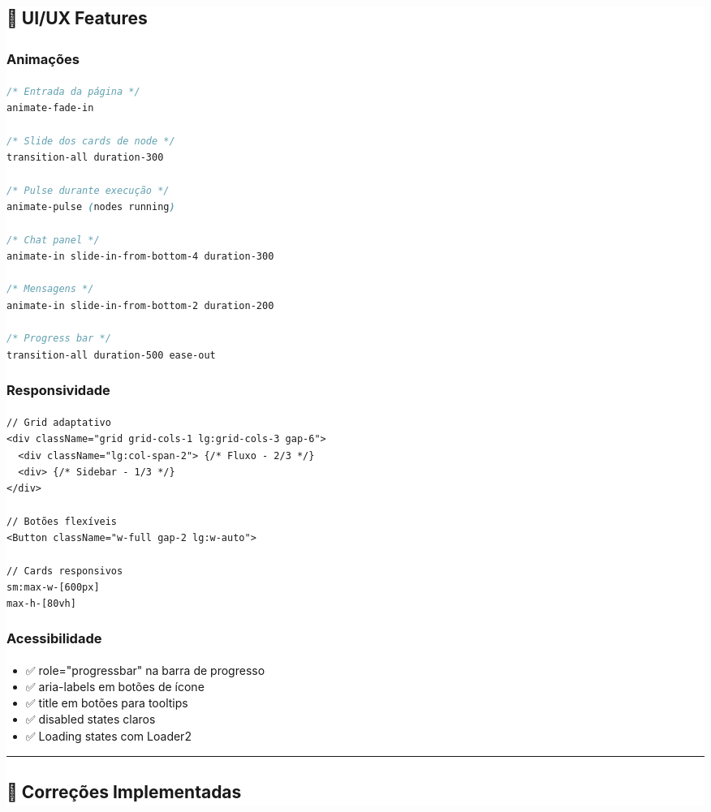
## 🎨 UI/UX Features

### Animações
```css
/* Entrada da página */
animate-fade-in

/* Slide dos cards de node */
transition-all duration-300

/* Pulse durante execução */
animate-pulse (nodes running)

/* Chat panel */
animate-in slide-in-from-bottom-4 duration-300

/* Mensagens */
animate-in slide-in-from-bottom-2 duration-200

/* Progress bar */
transition-all duration-500 ease-out
```

### Responsividade
```tsx
// Grid adaptativo
<div className="grid grid-cols-1 lg:grid-cols-3 gap-6">
  <div className="lg:col-span-2"> {/* Fluxo - 2/3 */}
  <div> {/* Sidebar - 1/3 */}
</div>

// Botões flexíveis
<Button className="w-full gap-2 lg:w-auto">

// Cards responsivos
sm:max-w-[600px]
max-h-[80vh]
```

### Acessibilidade
- ✅ role="progressbar" na barra de progresso
- ✅ aria-labels em botões de ícone
- ✅ title em botões para tooltips
- ✅ disabled states claros
- ✅ Loading states com Loader2

---

## 🔧 Correções Implementadas
